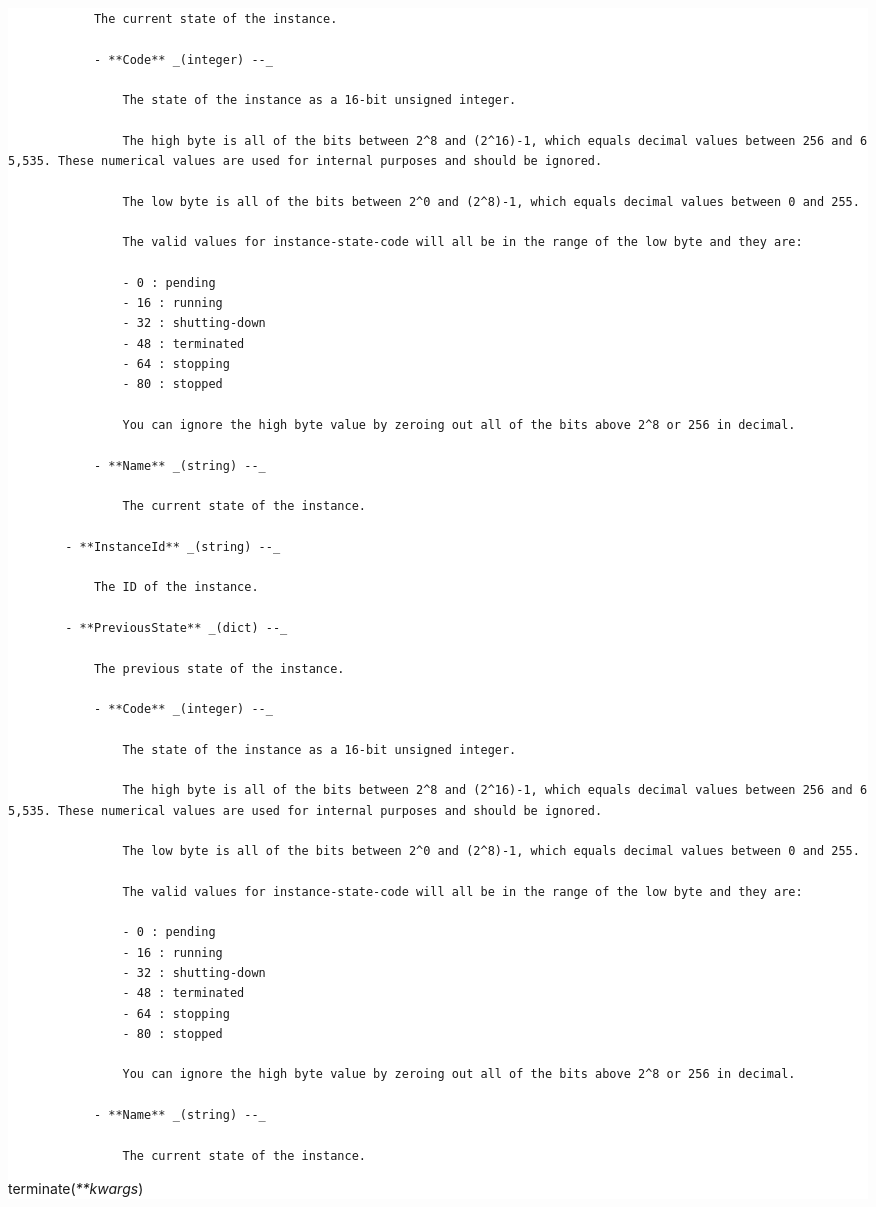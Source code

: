                 The current state of the instance.
                
                - **Code** _(integer) --_
                    
                    The state of the instance as a 16-bit unsigned integer.
                    
                    The high byte is all of the bits between 2^8 and (2^16)-1, which equals decimal values between 256 and 65,535. These numerical values are used for internal purposes and should be ignored.
                    
                    The low byte is all of the bits between 2^0 and (2^8)-1, which equals decimal values between 0 and 255.
                    
                    The valid values for instance-state-code will all be in the range of the low byte and they are:
                    
                    - 0 : pending
                    - 16 : running
                    - 32 : shutting-down
                    - 48 : terminated
                    - 64 : stopping
                    - 80 : stopped
                    
                    You can ignore the high byte value by zeroing out all of the bits above 2^8 or 256 in decimal.
                    
                - **Name** _(string) --_
                    
                    The current state of the instance.
                    
            - **InstanceId** _(string) --_
                
                The ID of the instance.
                
            - **PreviousState** _(dict) --_
                
                The previous state of the instance.
                
                - **Code** _(integer) --_
                    
                    The state of the instance as a 16-bit unsigned integer.
                    
                    The high byte is all of the bits between 2^8 and (2^16)-1, which equals decimal values between 256 and 65,535. These numerical values are used for internal purposes and should be ignored.
                    
                    The low byte is all of the bits between 2^0 and (2^8)-1, which equals decimal values between 0 and 255.
                    
                    The valid values for instance-state-code will all be in the range of the low byte and they are:
                    
                    - 0 : pending
                    - 16 : running
                    - 32 : shutting-down
                    - 48 : terminated
                    - 64 : stopping
                    - 80 : stopped
                    
                    You can ignore the high byte value by zeroing out all of the bits above 2^8 or 256 in decimal.
                    
                - **Name** _(string) --_
                    
                    The current state of the instance.
                    

terminate(_**kwargs_)
